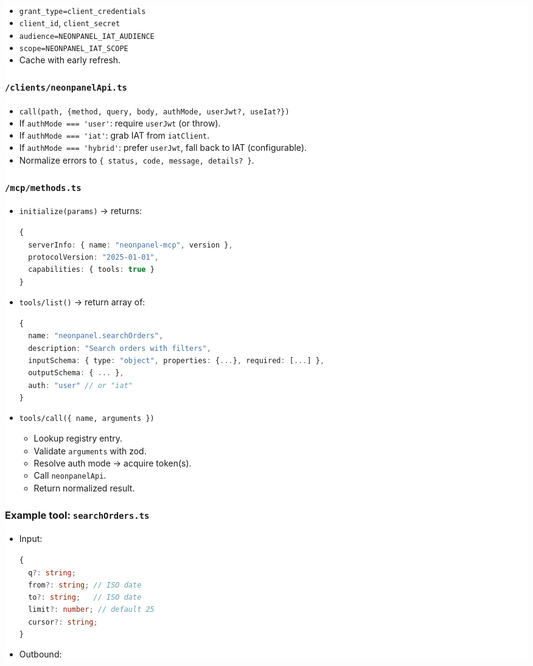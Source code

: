   * `grant_type=client_credentials`
  * `client_id`, `client_secret`
  * `audience=NEONPANEL_IAT_AUDIENCE`
  * `scope=NEONPANEL_IAT_SCOPE`
* Cache with early refresh.

### `/clients/neonpanelApi.ts`

* `call(path, {method, query, body, authMode, userJwt?, useIat?})`
* If `authMode === 'user'`: require `userJwt` (or throw).
* If `authMode === 'iat'`: grab IAT from `iatClient`.
* If `authMode === 'hybrid'`: prefer `userJwt`, fall back to IAT (configurable).
* Normalize errors to `{ status, code, message, details? }`.

### `/mcp/methods.ts`

* `initialize(params)` → returns:

  ```ts
  {
    serverInfo: { name: "neonpanel-mcp", version },
    protocolVersion: "2025-01-01",
    capabilities: { tools: true }
  }
  ```
* `tools/list()` → return array of:

  ```ts
  {
    name: "neonpanel.searchOrders",
    description: "Search orders with filters",
    inputSchema: { type: "object", properties: {...}, required: [...] },
    outputSchema: { ... },
    auth: "user" // or "iat"
  }
  ```
* `tools/call({ name, arguments })`

  * Lookup registry entry.
  * Validate `arguments` with zod.
  * Resolve auth mode → acquire token(s).
  * Call `neonpanelApi`.
  * Return normalized result.

### Example tool: `searchOrders.ts`

* Input:

  ```ts
  {
    q?: string;
    from?: string; // ISO date
    to?: string;   // ISO date
    limit?: number; // default 25
    cursor?: string;
  }
  ```
* Outbound:
